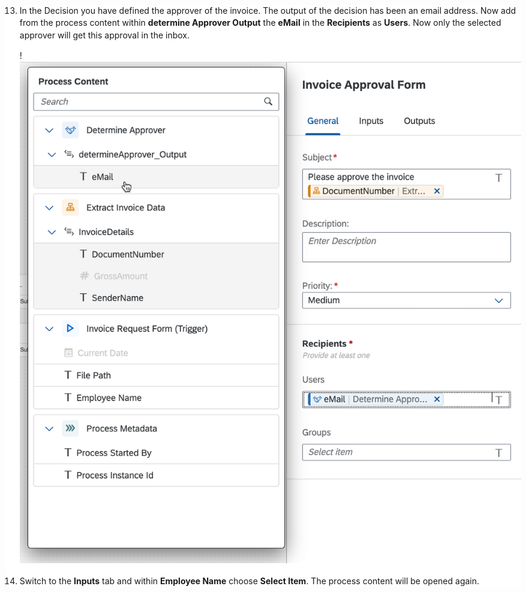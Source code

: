 13. In the Decision you have defined the approver of the invoice. The output of the decision has been an email address. Now add from the process content within **determine Approver Output** the **eMail** in the **Recipients** as **Users**. Now only the selected approver will get this approval in the inbox.

    !![Approval user](12.png)

14. Switch to the **Inputs** tab and within **Employee Name** choose **Select Item**. The process content will be opened again.
